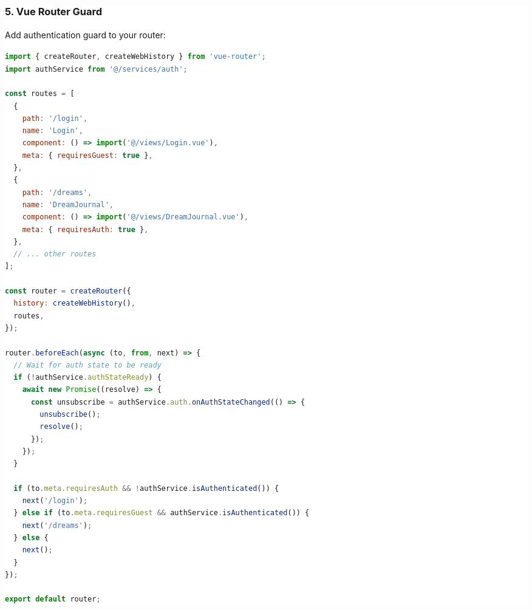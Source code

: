 ### 5. Vue Router Guard

Add authentication guard to your router:

```javascript
import { createRouter, createWebHistory } from 'vue-router';
import authService from '@/services/auth';

const routes = [
  {
    path: '/login',
    name: 'Login',
    component: () => import('@/views/Login.vue'),
    meta: { requiresGuest: true },
  },
  {
    path: '/dreams',
    name: 'DreamJournal',
    component: () => import('@/views/DreamJournal.vue'),
    meta: { requiresAuth: true },
  },
  // ... other routes
];

const router = createRouter({
  history: createWebHistory(),
  routes,
});

router.beforeEach(async (to, from, next) => {
  // Wait for auth state to be ready
  if (!authService.authStateReady) {
    await new Promise((resolve) => {
      const unsubscribe = authService.auth.onAuthStateChanged(() => {
        unsubscribe();
        resolve();
      });
    });
  }

  if (to.meta.requiresAuth && !authService.isAuthenticated()) {
    next('/login');
  } else if (to.meta.requiresGuest && authService.isAuthenticated()) {
    next('/dreams');
  } else {
    next();
  }
});

export default router;
```

